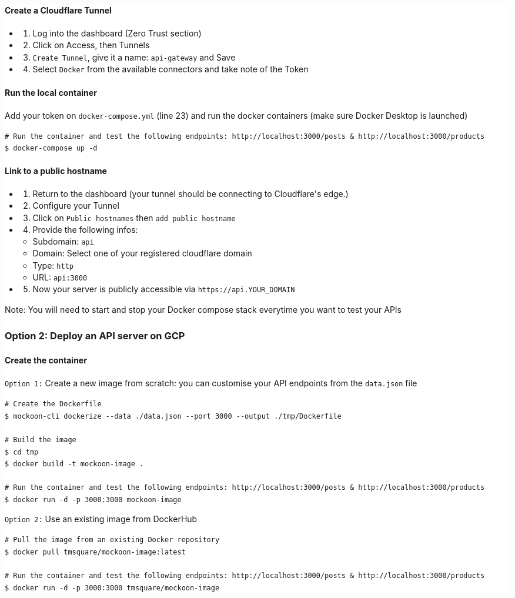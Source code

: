 #### Create a Cloudflare Tunnel
- 1. Log into the dashboard (Zero Trust section)
- 2. Click on Access, then Tunnels
- 3. `Create Tunnel`, give it a name: `api-gateway` and Save
- 4. Select `Docker` from the available connectors and take note of the Token 

#### Run the local container
Add your token on `docker-compose.yml` (line 23) and run the docker containers (make sure Docker Desktop is launched)
```
# Run the container and test the following endpoints: http://localhost:3000/posts & http://localhost:3000/products
$ docker-compose up -d
```

#### Link to a public hostname
- 1. Return to the dashboard (your tunnel should be connecting to Cloudflare's edge.)
- 2. Configure your Tunnel
- 3. Click on `Public hostnames` then `add public hostname`
- 4. Provide the following infos:
    - Subdomain: `api`
    - Domain: Select one of your registered cloudflare domain
    - Type: `http`
    - URL: `api:3000`
- 5. Now your server is publicly accessible via `https://api.YOUR_DOMAIN`

Note: You will need to start and stop your Docker compose stack everytime you want to test your APIs

### Option 2: Deploy an API server on GCP

#### Create the container
`Option 1:` Create a new image from scratch: you can customise your API endpoints from the `data.json` file
```
# Create the Dockerfile
$ mockoon-cli dockerize --data ./data.json --port 3000 --output ./tmp/Dockerfile

# Build the image
$ cd tmp
$ docker build -t mockoon-image .

# Run the container and test the following endpoints: http://localhost:3000/posts & http://localhost:3000/products
$ docker run -d -p 3000:3000 mockoon-image
```


`Option 2:` Use an existing image from DockerHub
```
# Pull the image from an existing Docker repository
$ docker pull tmsquare/mockoon-image:latest

# Run the container and test the following endpoints: http://localhost:3000/posts & http://localhost:3000/products
$ docker run -d -p 3000:3000 tmsquare/mockoon-image
```
